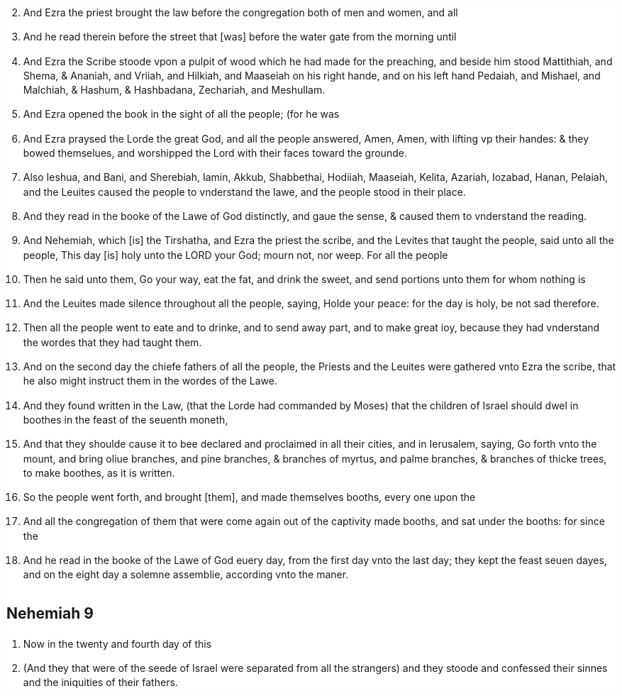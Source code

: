 2. And Ezra the priest brought the law before the congregation both of men and women, and all 

3. And he read therein before the street that [was] before the water gate from the morning until 

4. And Ezra the Scribe stoode vpon a pulpit of wood which he had made for the preaching, and beside him stood Mattithiah, and Shema, & Ananiah, and Vriiah, and Hilkiah, and Maaseiah on his right hande, and on his left hand Pedaiah, and Mishael, and Malchiah, & Hashum, & Hashbadana, Zechariah, and Meshullam.

5. And Ezra opened the book in the sight of all the people; (for he was 

6. And Ezra praysed the Lorde the great God, and all the people answered, Amen, Amen, with lifting vp their handes: & they bowed themselues, and worshipped the Lord with their faces toward the grounde.

7. Also Ieshua, and Bani, and Sherebiah, Iamin, Akkub, Shabbethai, Hodiiah, Maaseiah, Kelita, Azariah, Iozabad, Hanan, Pelaiah, and the Leuites caused the people to vnderstand the lawe, and the people stood in their place.

8. And they read in the booke of the Lawe of God distinctly, and gaue the sense, & caused them to vnderstand the reading.

9. And Nehemiah, which [is] the Tirshatha, and Ezra the priest the scribe, and the Levites that taught the people, said unto all the people, This day [is] holy unto the LORD your God; mourn not, nor weep. For all the people 

10. Then he said unto them, Go your way, eat the fat, and drink the sweet, and send portions unto them for whom nothing is 

11. And the Leuites made silence throughout all the people, saying, Holde your peace: for the day is holy, be not sad therefore.

12. Then all the people went to eate and to drinke, and to send away part, and to make great ioy, because they had vnderstand the wordes that they had taught them.

13. And on the second day the chiefe fathers of all the people, the Priests and the Leuites were gathered vnto Ezra the scribe, that he also might instruct them in the wordes of the Lawe.

14. And they found written in the Law, (that the Lorde had commanded by Moses) that the children of Israel should dwel in boothes in the feast of the seuenth moneth,

15. And that they shoulde cause it to bee declared and proclaimed in all their cities, and in Ierusalem, saying, Go forth vnto the mount, and bring oliue branches, and pine branches, & branches of myrtus, and palme branches, & branches of thicke trees, to make boothes, as it is written.

16. So the people went forth, and brought [them], and made themselves booths, every one upon the 

17. And all the congregation of them that were come again out of the captivity made booths, and sat under the booths: for since the 

18. And he read in the booke of the Lawe of God euery day, from the first day vnto the last day; they kept the feast seuen dayes, and on the eight day a solemne assemblie, according vnto the maner.

## Nehemiah 9

1. Now in the twenty and fourth day of this 

2. (And they that were of the seede of Israel were separated from all the strangers) and they stoode and confessed their sinnes and the iniquities of their fathers.
